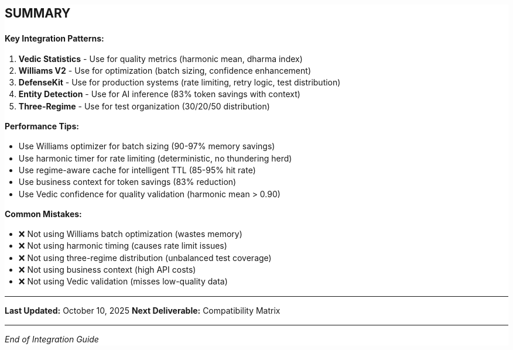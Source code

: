 ## SUMMARY

**Key Integration Patterns:**

1. **Vedic Statistics** - Use for quality metrics (harmonic mean, dharma index)
2. **Williams V2** - Use for optimization (batch sizing, confidence enhancement)
3. **DefenseKit** - Use for production systems (rate limiting, retry logic, test distribution)
4. **Entity Detection** - Use for AI inference (83% token savings with context)
5. **Three-Regime** - Use for test organization (30/20/50 distribution)

**Performance Tips:**

- Use Williams optimizer for batch sizing (90-97% memory savings)
- Use harmonic timer for rate limiting (deterministic, no thundering herd)
- Use regime-aware cache for intelligent TTL (85-95% hit rate)
- Use business context for token savings (83% reduction)
- Use Vedic confidence for quality validation (harmonic mean > 0.90)

**Common Mistakes:**

- ❌ Not using Williams batch optimization (wastes memory)
- ❌ Not using harmonic timing (causes rate limit issues)
- ❌ Not using three-regime distribution (unbalanced test coverage)
- ❌ Not using business context (high API costs)
- ❌ Not using Vedic validation (misses low-quality data)

---

**Last Updated:** October 10, 2025
**Next Deliverable:** Compatibility Matrix

---

*End of Integration Guide*
